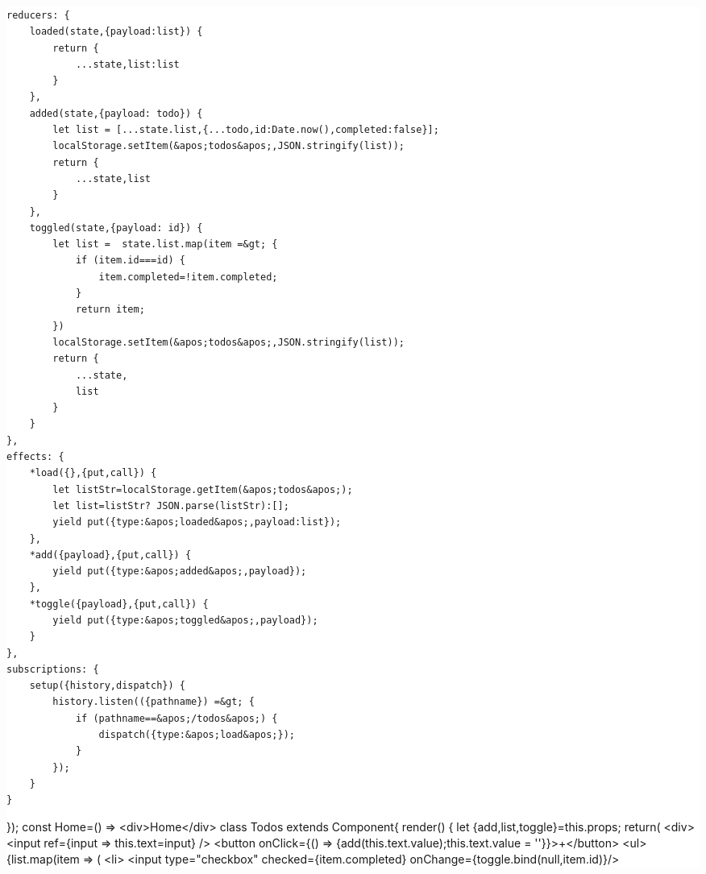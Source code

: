     reducers: {
        loaded(state,{payload:list}) {
            return {
                ...state,list:list
            }
        },
        added(state,{payload: todo}) {
            let list = [...state.list,{...todo,id:Date.now(),completed:false}];
            localStorage.setItem(&apos;todos&apos;,JSON.stringify(list));
            return {
                ...state,list
            }
        },
        toggled(state,{payload: id}) {
            let list =  state.list.map(item =&gt; {
                if (item.id===id) {
                    item.completed=!item.completed;
                }
                return item;
            })
            localStorage.setItem(&apos;todos&apos;,JSON.stringify(list));
            return {
                ...state,
                list
            }
        }
    },
    effects: {
        *load({},{put,call}) {
            let listStr=localStorage.getItem(&apos;todos&apos;);
            let list=listStr? JSON.parse(listStr):[];
            yield put({type:&apos;loaded&apos;,payload:list});
        },
        *add({payload},{put,call}) {
            yield put({type:&apos;added&apos;,payload});
        },
        *toggle({payload},{put,call}) {
            yield put({type:&apos;toggled&apos;,payload});
        }
    },
    subscriptions: {
        setup({history,dispatch}) {
            history.listen(({pathname}) =&gt; {
                if (pathname==&apos;/todos&apos;) {
                    dispatch({type:&apos;load&apos;});
                }
            });
        }
    }
});
const Home=() =&gt; &lt;div&gt;Home&lt;/div&gt;
class Todos extends Component{
    render() {
        let {add,list,toggle}=this.props;
        return(
            &lt;div&gt;
                &lt;input ref={input =&gt; this.text=input} /&gt;
                &lt;button onClick={() =&gt; {add(this.text.value);this.text.value = &apos;&apos;}}&gt;+&lt;/button&gt;
                &lt;ul&gt;
                    {list.map(item =&gt; (
                       &lt;li&gt;
                        &lt;input type=&quot;checkbox&quot; checked={item.completed} onChange={toggle.bind(null,item.id)}/&gt;